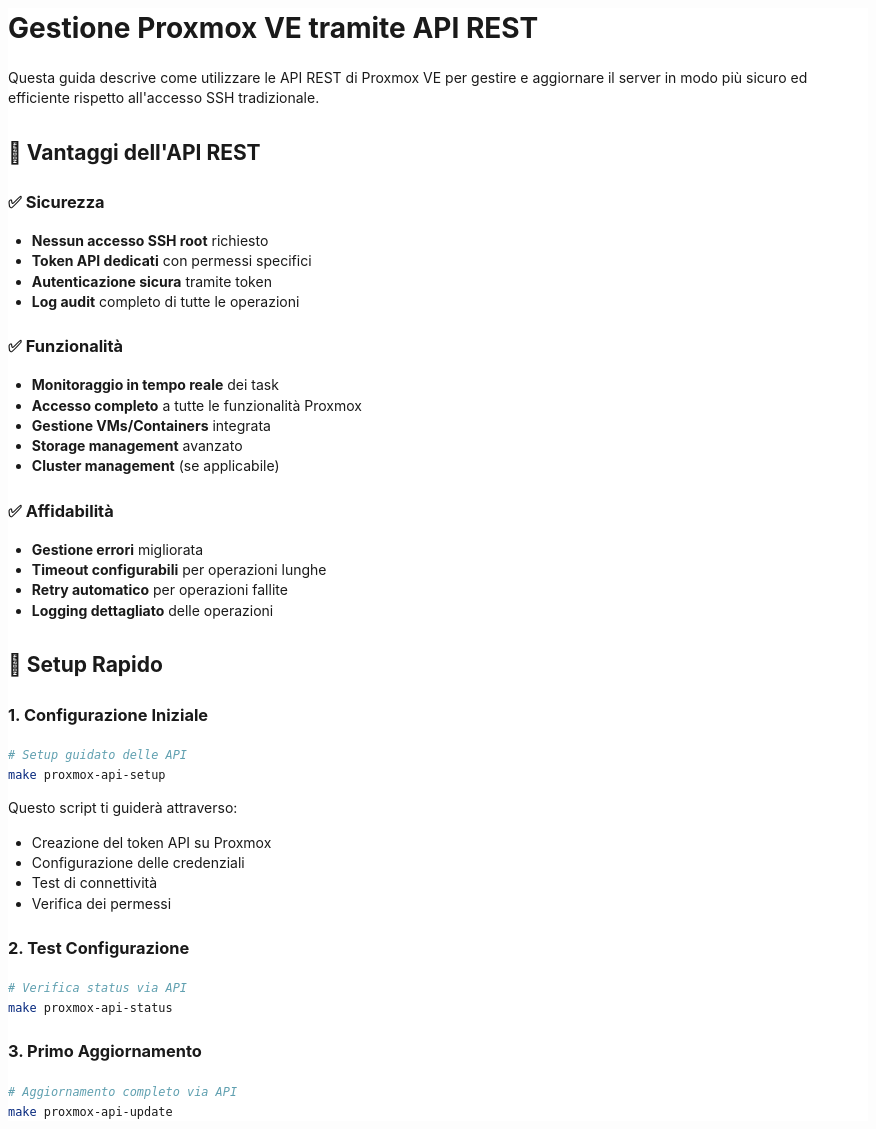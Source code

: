 # Gestione Proxmox VE tramite API REST

Questa guida descrive come utilizzare le API REST di Proxmox VE per gestire e aggiornare il server in modo più sicuro ed efficiente rispetto all'accesso SSH tradizionale.

## 🌟 Vantaggi dell'API REST

### ✅ Sicurezza
- **Nessun accesso SSH root** richiesto
- **Token API dedicati** con permessi specifici
- **Autenticazione sicura** tramite token
- **Log audit** completo di tutte le operazioni

### ✅ Funzionalità
- **Monitoraggio in tempo reale** dei task
- **Accesso completo** a tutte le funzionalità Proxmox
- **Gestione VMs/Containers** integrata
- **Storage management** avanzato
- **Cluster management** (se applicabile)

### ✅ Affidabilità
- **Gestione errori** migliorata
- **Timeout configurabili** per operazioni lunghe
- **Retry automatico** per operazioni fallite
- **Logging dettagliato** delle operazioni

## 🚀 Setup Rapido

### 1. Configurazione Iniziale
```bash
# Setup guidato delle API
make proxmox-api-setup
```

Questo script ti guiderà attraverso:
- Creazione del token API su Proxmox
- Configurazione delle credenziali
- Test di connettività
- Verifica dei permessi

### 2. Test Configurazione
```bash
# Verifica status via API
make proxmox-api-status
```

### 3. Primo Aggiornamento
```bash
# Aggiornamento completo via API
make proxmox-api-update
```

